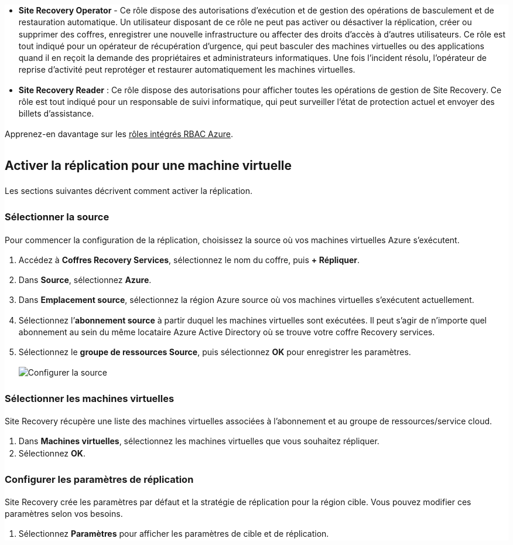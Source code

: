 - **Site Recovery Operator** - Ce rôle dispose des autorisations d’exécution et de gestion des opérations de basculement et de restauration automatique. Un utilisateur disposant de ce rôle ne peut pas activer ou désactiver la réplication, créer ou supprimer des coffres, enregistrer une nouvelle infrastructure ou affecter des droits d’accès à d’autres utilisateurs. Ce rôle est tout indiqué pour un opérateur de récupération d’urgence, qui peut basculer des machines virtuelles ou des applications quand il en reçoit la demande des propriétaires et administrateurs informatiques. Une fois l’incident résolu, l’opérateur de reprise d’activité peut reprotéger et restaurer automatiquement les machines virtuelles.

- **Site Recovery Reader** : Ce rôle dispose des autorisations pour afficher toutes les opérations de gestion de Site Recovery. Ce rôle est tout indiqué pour un responsable de suivi informatique, qui peut surveiller l’état de protection actuel et envoyer des billets d’assistance.

Apprenez-en davantage sur les [rôles intégrés RBAC Azure](../role-based-access-control/built-in-roles.md).

## <a name="enable-replication-for-a-vm"></a>Activer la réplication pour une machine virtuelle

Les sections suivantes décrivent comment activer la réplication.

### <a name="select-the-source"></a>Sélectionner la source

Pour commencer la configuration de la réplication, choisissez la source où vos machines virtuelles Azure s’exécutent.

1. Accédez à **Coffres Recovery Services**, sélectionnez le nom du coffre, puis **+ Répliquer**.
1. Dans **Source**, sélectionnez **Azure**.
1. Dans **Emplacement source**, sélectionnez la région Azure source où vos machines virtuelles s’exécutent actuellement.
1. Sélectionnez l’**abonnement source** à partir duquel les machines virtuelles sont exécutées. Il peut s’agir de n’importe quel abonnement au sein du même locataire Azure Active Directory où se trouve votre coffre Recovery services.
1. Sélectionnez le **groupe de ressources Source**, puis sélectionnez **OK** pour enregistrer les paramètres.

   ![Configurer la source](./media/azure-to-azure-tutorial-enable-replication/source.png)

### <a name="select-the-vms"></a>Sélectionner les machines virtuelles

Site Recovery récupère une liste des machines virtuelles associées à l’abonnement et au groupe de ressources/service cloud.

1. Dans **Machines virtuelles**, sélectionnez les machines virtuelles que vous souhaitez répliquer.
1. Sélectionnez **OK**.

### <a name="configure-replication-settings"></a>Configurer les paramètres de réplication

Site Recovery crée les paramètres par défaut et la stratégie de réplication pour la région cible. Vous pouvez modifier ces paramètres selon vos besoins.

1. Sélectionnez **Paramètres** pour afficher les paramètres de cible et de réplication.
